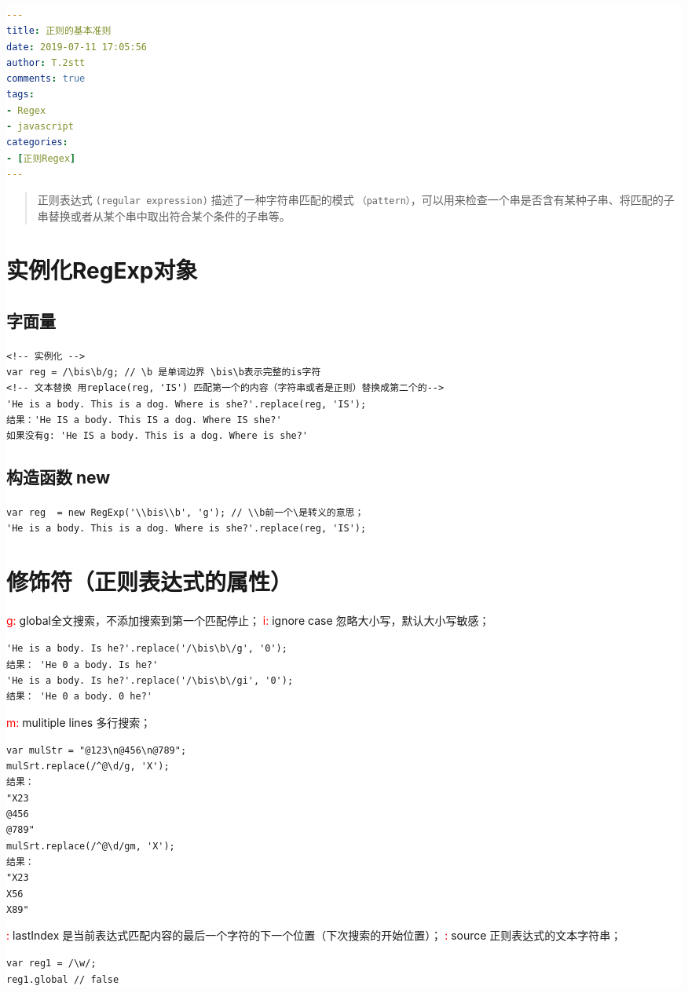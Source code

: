 ```yaml
---
title: 正则的基本准则
date: 2019-07-11 17:05:56
author: T.2stt
comments: true
tags:
- Regex
- javascript
categories:
- [正则Regex]
---
```


> 正则表达式 `(regular expression)` 描述了一种字符串匹配的模式 `（pattern）`，可以用来检查一个串是否含有某种子串、将匹配的子串替换或者从某个串中取出符合某个条件的子串等。


# 实例化RegExp对象
## 字面量
```
<!-- 实例化 -->
var reg = /\bis\b/g; // \b 是单词边界 \bis\b表示完整的is字符
<!-- 文本替换 用replace(reg, 'IS') 匹配第一个的内容（字符串或者是正则）替换成第二个的-->
'He is a body. This is a dog. Where is she?'.replace(reg, 'IS');
结果：'He IS a body. This IS a dog. Where IS she?' 
如果没有g: 'He IS a body. This is a dog. Where is she?'
```
## 构造函数 new
```
var reg  = new RegExp('\\bis\\b', 'g'); // \\b前一个\是转义的意思；
'He is a body. This is a dog. Where is she?'.replace(reg, 'IS');
```

# 修饰符（正则表达式的属性）
<font color="red">g:</font> global全文搜索，不添加搜索到第一个匹配停止；
<font color="red">i:</font> ignore case 忽略大小写，默认大小写敏感；
```
'He is a body. Is he?'.replace('/\bis\b\/g', '0');
结果： 'He 0 a body. Is he?'
'He is a body. Is he?'.replace('/\bis\b\/gi', '0');
结果： 'He 0 a body. 0 he?'
```
<font color="red">m:</font> mulitiple lines 多行搜索；
```
var mulStr = "@123\n@456\n@789";
mulSrt.replace(/^@\d/g, 'X');
结果：
"X23
@456
@789"
mulSrt.replace(/^@\d/gm, 'X');
结果：
"X23
X56
X89"
```
<font color="red">:</font> lastIndex 是当前表达式匹配内容的最后一个字符的下一个位置（下次搜索的开始位置）；
<font color="red">:</font> source 正则表达式的文本字符串；
```
var reg1 = /\w/;
reg1.global // false
```